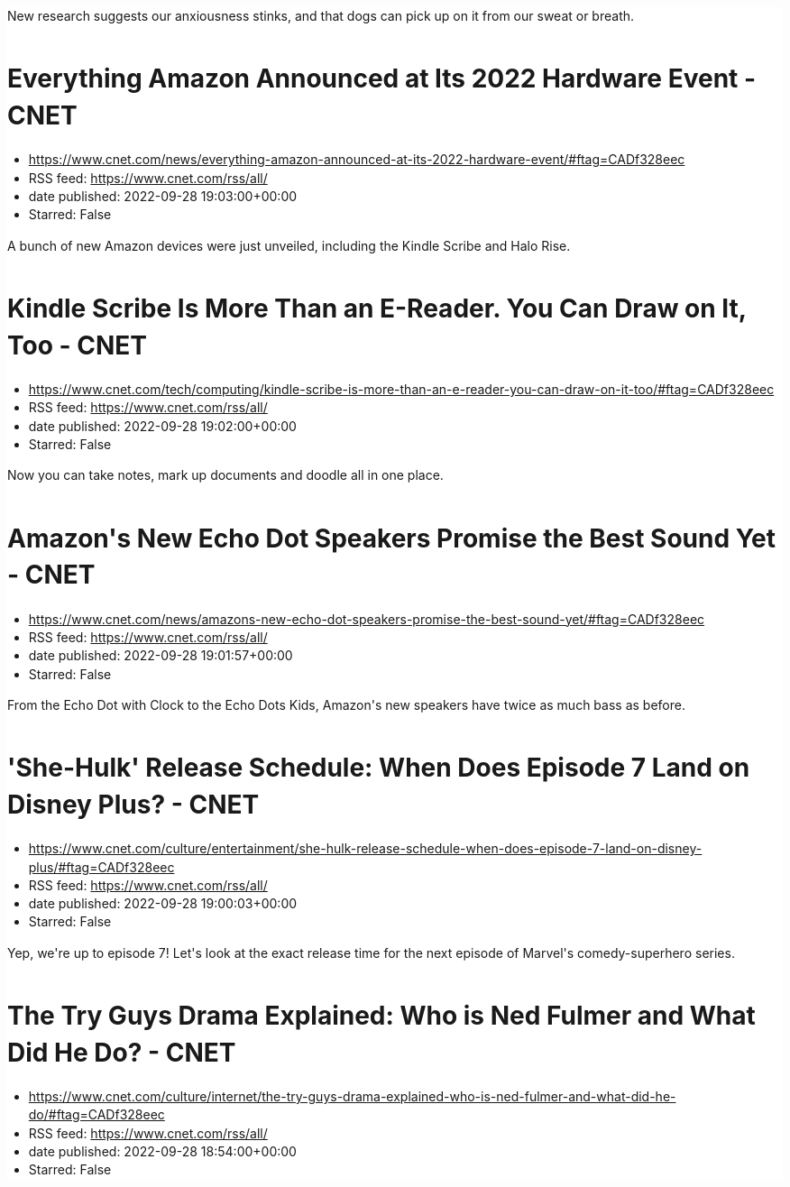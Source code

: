 New research suggests our anxiousness stinks, and that dogs can pick up on it from our sweat or breath.

# Everything Amazon Announced at Its 2022 Hardware Event     - CNET
 - https://www.cnet.com/news/everything-amazon-announced-at-its-2022-hardware-event/#ftag=CADf328eec
 - RSS feed: https://www.cnet.com/rss/all/
 - date published: 2022-09-28 19:03:00+00:00
 - Starred: False

A bunch of new Amazon devices were just unveiled, including the Kindle Scribe and Halo Rise.

# Kindle Scribe Is More Than an E-Reader. You Can Draw on It, Too     - CNET
 - https://www.cnet.com/tech/computing/kindle-scribe-is-more-than-an-e-reader-you-can-draw-on-it-too/#ftag=CADf328eec
 - RSS feed: https://www.cnet.com/rss/all/
 - date published: 2022-09-28 19:02:00+00:00
 - Starred: False

Now you can take notes, mark up documents and doodle all in one place.

# Amazon's New Echo Dot Speakers Promise the Best Sound Yet     - CNET
 - https://www.cnet.com/news/amazons-new-echo-dot-speakers-promise-the-best-sound-yet/#ftag=CADf328eec
 - RSS feed: https://www.cnet.com/rss/all/
 - date published: 2022-09-28 19:01:57+00:00
 - Starred: False

From the Echo Dot with Clock to the Echo Dots Kids, Amazon's new speakers have twice as much bass as before.

# 'She-Hulk' Release Schedule: When Does Episode 7 Land on Disney Plus?     - CNET
 - https://www.cnet.com/culture/entertainment/she-hulk-release-schedule-when-does-episode-7-land-on-disney-plus/#ftag=CADf328eec
 - RSS feed: https://www.cnet.com/rss/all/
 - date published: 2022-09-28 19:00:03+00:00
 - Starred: False

Yep, we're up to episode 7! Let's look at the exact release time for the next episode of Marvel's comedy-superhero series.

# The Try Guys Drama Explained: Who is Ned Fulmer and What Did He Do?     - CNET
 - https://www.cnet.com/culture/internet/the-try-guys-drama-explained-who-is-ned-fulmer-and-what-did-he-do/#ftag=CADf328eec
 - RSS feed: https://www.cnet.com/rss/all/
 - date published: 2022-09-28 18:54:00+00:00
 - Starred: False
